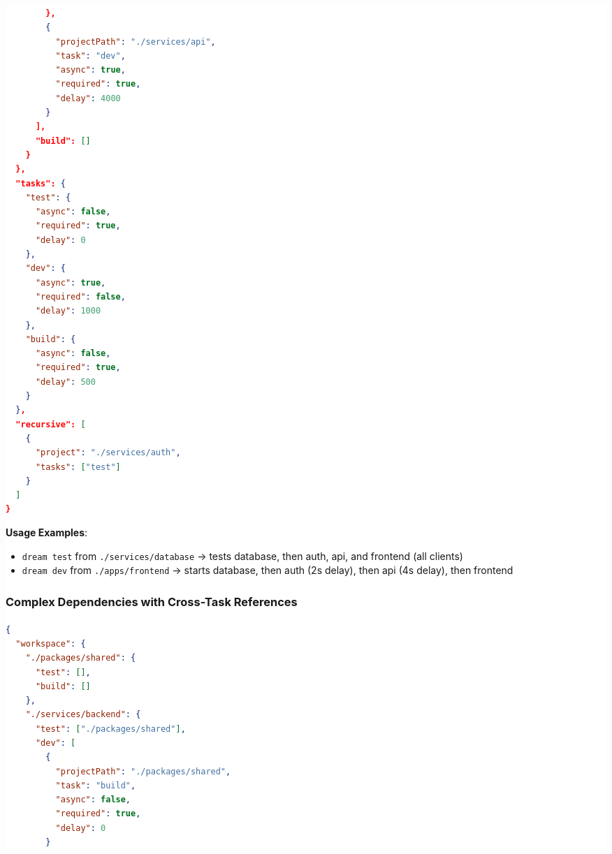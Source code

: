 ```json
        },
        {
          "projectPath": "./services/api",
          "task": "dev",
          "async": true,
          "required": true,
          "delay": 4000
        }
      ],
      "build": []
    }
  },
  "tasks": {
    "test": {
      "async": false,
      "required": true,
      "delay": 0
    },
    "dev": {
      "async": true,
      "required": false,
      "delay": 1000
    },
    "build": {
      "async": false,
      "required": true,
      "delay": 500
    }
  },
  "recursive": [
    {
      "project": "./services/auth",
      "tasks": ["test"]
    }
  ]
}
```

**Usage Examples**:

- `dream test` from `./services/database` → tests database, then auth, api, and frontend (all clients)
- `dream dev` from `./apps/frontend` → starts database, then auth (2s delay), then api (4s delay), then frontend

### Complex Dependencies with Cross-Task References

```json
{
  "workspace": {
    "./packages/shared": {
      "test": [],
      "build": []
    },
    "./services/backend": {
      "test": ["./packages/shared"],
      "dev": [
        {
          "projectPath": "./packages/shared",
          "task": "build",
          "async": false,
          "required": true,
          "delay": 0
        }
```